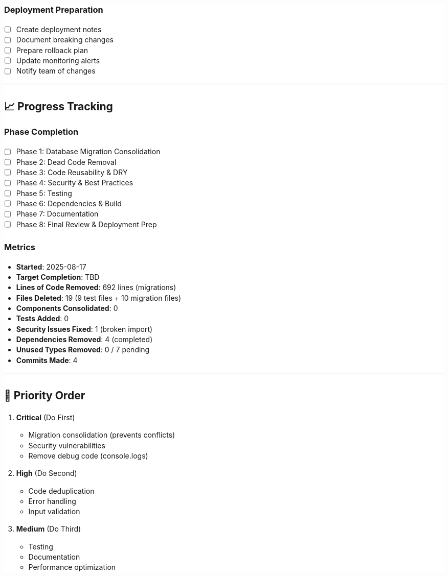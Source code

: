### Deployment Preparation
- [ ] Create deployment notes
- [ ] Document breaking changes
- [ ] Prepare rollback plan
- [ ] Update monitoring alerts
- [ ] Notify team of changes

---

## 📈 Progress Tracking

### Phase Completion
- [ ] Phase 1: Database Migration Consolidation
- [ ] Phase 2: Dead Code Removal
- [ ] Phase 3: Code Reusability & DRY
- [ ] Phase 4: Security & Best Practices
- [ ] Phase 5: Testing
- [ ] Phase 6: Dependencies & Build
- [ ] Phase 7: Documentation
- [ ] Phase 8: Final Review & Deployment Prep

### Metrics
- **Started**: 2025-08-17
- **Target Completion**: TBD
- **Lines of Code Removed**: 692 lines (migrations)
- **Files Deleted**: 19 (9 test files + 10 migration files)
- **Components Consolidated**: 0
- **Tests Added**: 0
- **Security Issues Fixed**: 1 (broken import)
- **Dependencies Removed**: 4 (completed)
- **Unused Types Removed**: 0 / 7 pending
- **Commits Made**: 4

---

## 🎯 Priority Order

1. **Critical** (Do First)
   - Migration consolidation (prevents conflicts)
   - Security vulnerabilities
   - Remove debug code (console.logs)

2. **High** (Do Second)
   - Code deduplication
   - Error handling
   - Input validation

3. **Medium** (Do Third)
   - Testing
   - Documentation
   - Performance optimization
